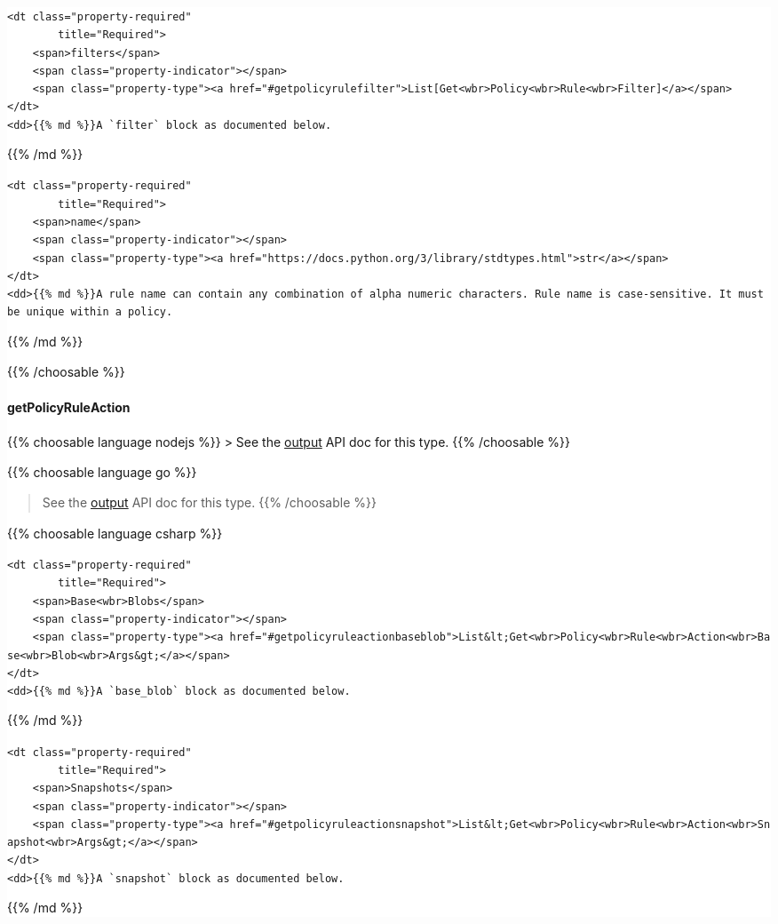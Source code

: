     <dt class="property-required"
            title="Required">
        <span>filters</span>
        <span class="property-indicator"></span>
        <span class="property-type"><a href="#getpolicyrulefilter">List[Get<wbr>Policy<wbr>Rule<wbr>Filter]</a></span>
    </dt>
    <dd>{{% md %}}A `filter` block as documented below.
{{% /md %}}</dd>

    <dt class="property-required"
            title="Required">
        <span>name</span>
        <span class="property-indicator"></span>
        <span class="property-type"><a href="https://docs.python.org/3/library/stdtypes.html">str</a></span>
    </dt>
    <dd>{{% md %}}A rule name can contain any combination of alpha numeric characters. Rule name is case-sensitive. It must be unique within a policy.
{{% /md %}}</dd>

</dl>
{{% /choosable %}}





<h4 id="getpolicyruleaction">get<wbr>Policy<wbr>Rule<wbr>Action</h4>
{{% choosable language nodejs %}}
> See the   <a href="/docs/reference/pkg/nodejs/pulumi/azure/types/output/#GetPolicyRuleAction">output</a> API doc for this type.
{{% /choosable %}}

{{% choosable language go %}}
> See the   <a href="https://pkg.go.dev/github.com/pulumi/pulumi-azure/sdk/v3/go/azure/storage?tab=doc#GetPolicyRuleAction">output</a> API doc for this type.
{{% /choosable %}}




{{% choosable language csharp %}}
<dl class="resources-properties">

    <dt class="property-required"
            title="Required">
        <span>Base<wbr>Blobs</span>
        <span class="property-indicator"></span>
        <span class="property-type"><a href="#getpolicyruleactionbaseblob">List&lt;Get<wbr>Policy<wbr>Rule<wbr>Action<wbr>Base<wbr>Blob<wbr>Args&gt;</a></span>
    </dt>
    <dd>{{% md %}}A `base_blob` block as documented below.
{{% /md %}}</dd>

    <dt class="property-required"
            title="Required">
        <span>Snapshots</span>
        <span class="property-indicator"></span>
        <span class="property-type"><a href="#getpolicyruleactionsnapshot">List&lt;Get<wbr>Policy<wbr>Rule<wbr>Action<wbr>Snapshot<wbr>Args&gt;</a></span>
    </dt>
    <dd>{{% md %}}A `snapshot` block as documented below.
{{% /md %}}</dd>
